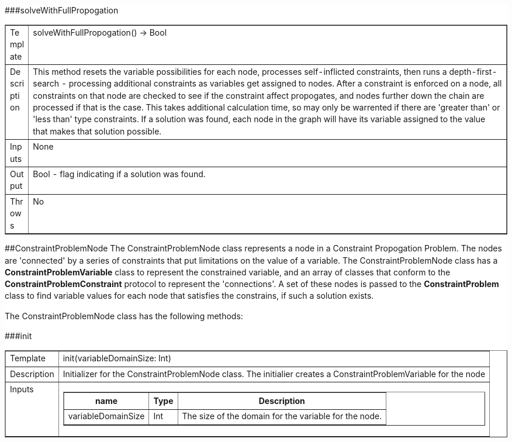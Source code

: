 ###solveWithFullPropogation
<table border="1">
<tr>
	<td>Template</td>
	<td>solveWithFullPropogation() -> Bool</td>
</tr>
<tr>
	<td>Description</td>
	<td>This method resets the variable possibilities for each node, processes self-inflicted constraints, then runs a depth-first-search - processing additional constraints as variables get assigned to nodes.  After a constraint is enforced on a node, all constraints on that node are checked to see if the constraint affect propogates, and nodes further down the chain are processed if that is the case.  This takes additional calculation time, so may only be warrented if there are 'greater than' or 'less than' type constraints.  If a solution was found, each node in the graph will have its variable assigned to the value that makes that solution possible.</td>
</tr>
<tr>
	<td>Inputs</td>
	<td>None</td>
</tr>
<tr>
	<td>Output</td>
	<td>Bool - flag indicating if a solution was found.</td>
</tr>
<tr>
	<td>Throws</td>
	<td>No</td>
</tr>
</table>

##ConstraintProblemNode
The ConstraintProblemNode class represents a node in a Constraint Propogation Problem.  The nodes are 'connected' by a series of constraints that put limitations on the value of a variable.  The ConstraintProblemNode class has a **ConstraintProblemVariable** class to represent the constrained variable, and an array of classes that conform to the  **ConstraintProblemConstraint** protocol to represent the 'connections'.  A set of these nodes is passed to the **ConstraintProblem** class to find variable values for each node that satisfies the constrains, if such a solution exists.

The ConstraintProblemNode class has the following methods:

###init
<table border="1">
<tr>
	<td>Template</td>
	<td>init(variableDomainSize: Int)</td>
</tr>
<tr>
	<td>Description</td>
	<td>Initializer for the ConstraintProblemNode class.  The initialier creates a ConstraintProblemVariable for the node</td>
</tr>
<tr>
	<td>Inputs</td>
	<td>
		<table border="1">
		<tr>
		<th>name</th>
		<th>Type</th>
		<th>Description</th>
		</tr>
		<tr>
		<td>variableDomainSize</td>
		<td>Int</td>
		<td>The size of the domain for the variable for the node.</td>
		</tr>